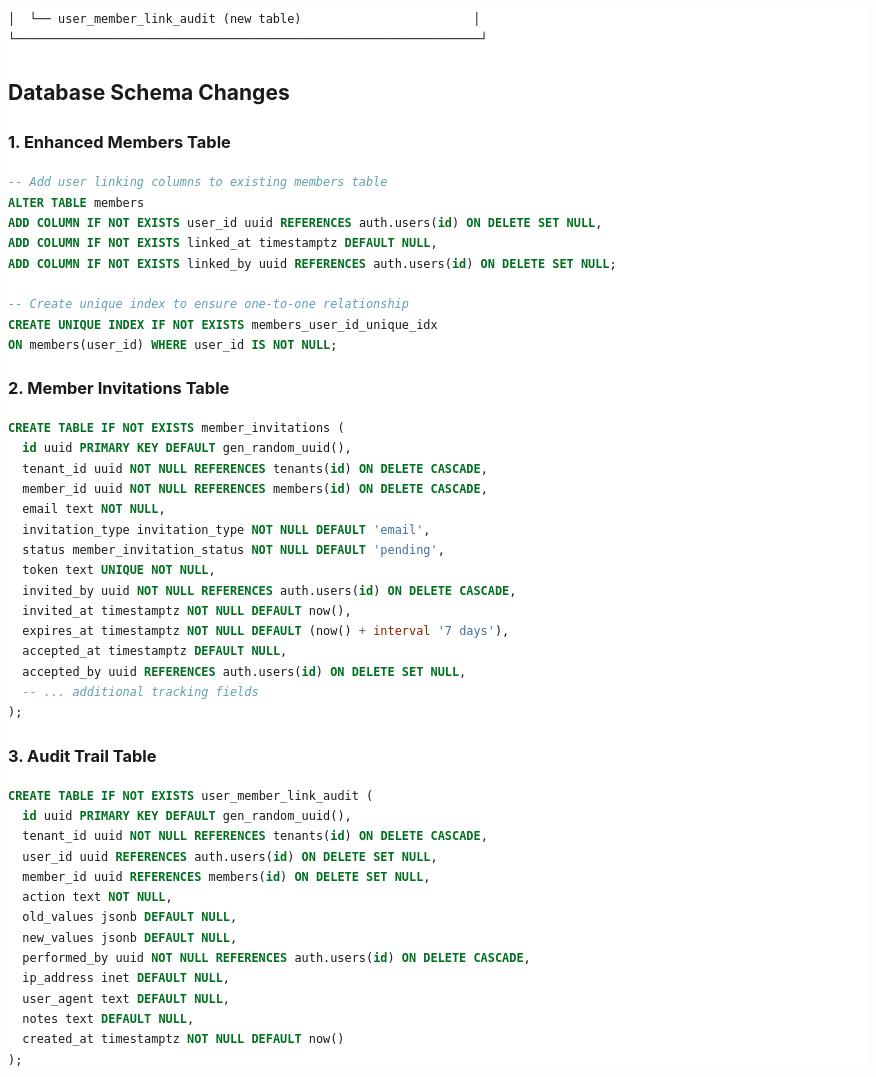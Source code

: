 ```
│  └── user_member_link_audit (new table)                        │
└─────────────────────────────────────────────────────────────────┘
```

## Database Schema Changes

### 1. Enhanced Members Table
```sql
-- Add user linking columns to existing members table
ALTER TABLE members
ADD COLUMN IF NOT EXISTS user_id uuid REFERENCES auth.users(id) ON DELETE SET NULL,
ADD COLUMN IF NOT EXISTS linked_at timestamptz DEFAULT NULL,
ADD COLUMN IF NOT EXISTS linked_by uuid REFERENCES auth.users(id) ON DELETE SET NULL;

-- Create unique index to ensure one-to-one relationship
CREATE UNIQUE INDEX IF NOT EXISTS members_user_id_unique_idx
ON members(user_id) WHERE user_id IS NOT NULL;
```

### 2. Member Invitations Table
```sql
CREATE TABLE IF NOT EXISTS member_invitations (
  id uuid PRIMARY KEY DEFAULT gen_random_uuid(),
  tenant_id uuid NOT NULL REFERENCES tenants(id) ON DELETE CASCADE,
  member_id uuid NOT NULL REFERENCES members(id) ON DELETE CASCADE,
  email text NOT NULL,
  invitation_type invitation_type NOT NULL DEFAULT 'email',
  status member_invitation_status NOT NULL DEFAULT 'pending',
  token text UNIQUE NOT NULL,
  invited_by uuid NOT NULL REFERENCES auth.users(id) ON DELETE CASCADE,
  invited_at timestamptz NOT NULL DEFAULT now(),
  expires_at timestamptz NOT NULL DEFAULT (now() + interval '7 days'),
  accepted_at timestamptz DEFAULT NULL,
  accepted_by uuid REFERENCES auth.users(id) ON DELETE SET NULL,
  -- ... additional tracking fields
);
```

### 3. Audit Trail Table
```sql
CREATE TABLE IF NOT EXISTS user_member_link_audit (
  id uuid PRIMARY KEY DEFAULT gen_random_uuid(),
  tenant_id uuid NOT NULL REFERENCES tenants(id) ON DELETE CASCADE,
  user_id uuid REFERENCES auth.users(id) ON DELETE SET NULL,
  member_id uuid REFERENCES members(id) ON DELETE SET NULL,
  action text NOT NULL,
  old_values jsonb DEFAULT NULL,
  new_values jsonb DEFAULT NULL,
  performed_by uuid NOT NULL REFERENCES auth.users(id) ON DELETE CASCADE,
  ip_address inet DEFAULT NULL,
  user_agent text DEFAULT NULL,
  notes text DEFAULT NULL,
  created_at timestamptz NOT NULL DEFAULT now()
);
```
